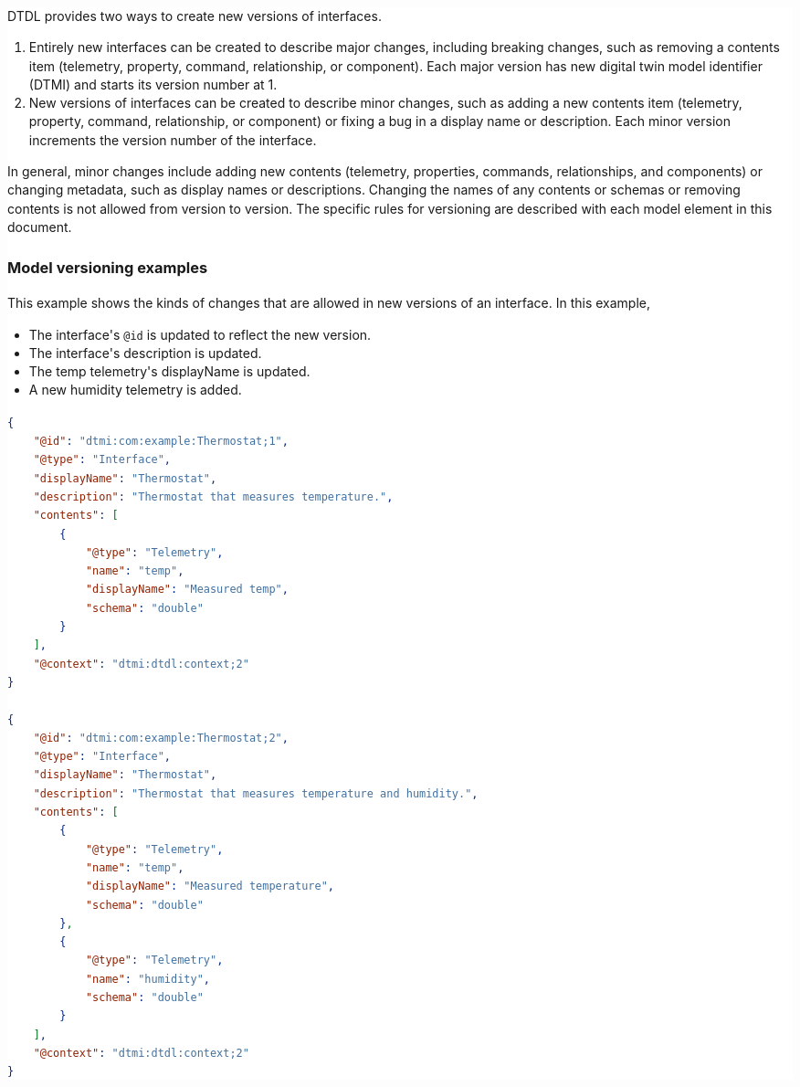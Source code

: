 DTDL provides two ways to create new versions of interfaces.
1. Entirely new interfaces can be created to describe major changes, including breaking changes, such as removing a contents item (telemetry, property, command, relationship, or component). Each major version has new digital twin model identifier (DTMI) and starts its version number at 1.
2. New versions of interfaces can be created to describe minor changes, such as adding a new contents item (telemetry, property, command, relationship, or component) or fixing a bug in a display name or description. Each minor version increments the version number of the interface.

In general, minor changes include adding new contents (telemetry, properties, commands, relationships, and components) or changing metadata, such as display names or descriptions. Changing the names of any contents or schemas or removing contents is not allowed from version to version. The specific rules for versioning are described with each model element in this document.

### Model versioning examples

This example shows the kinds of changes that are allowed in new versions of an interface. In this example,
* The interface's `@id` is updated to reflect the new version.
* The interface's description is updated.
* The temp telemetry's displayName is updated.
* A new humidity telemetry is added.

```json
{
    "@id": "dtmi:com:example:Thermostat;1",
    "@type": "Interface",
    "displayName": "Thermostat",
    "description": "Thermostat that measures temperature.",
    "contents": [
        {
            "@type": "Telemetry",
            "name": "temp",
            "displayName": "Measured temp",
            "schema": "double"
        }
    ],
    "@context": "dtmi:dtdl:context;2"
}

{
    "@id": "dtmi:com:example:Thermostat;2",
    "@type": "Interface",
    "displayName": "Thermostat",
    "description": "Thermostat that measures temperature and humidity.",
    "contents": [
        {
            "@type": "Telemetry",
            "name": "temp",
            "displayName": "Measured temperature",
            "schema": "double"
        },
        {
            "@type": "Telemetry",
            "name": "humidity",
            "schema": "double"
        }
    ],
    "@context": "dtmi:dtdl:context;2"
}
```
